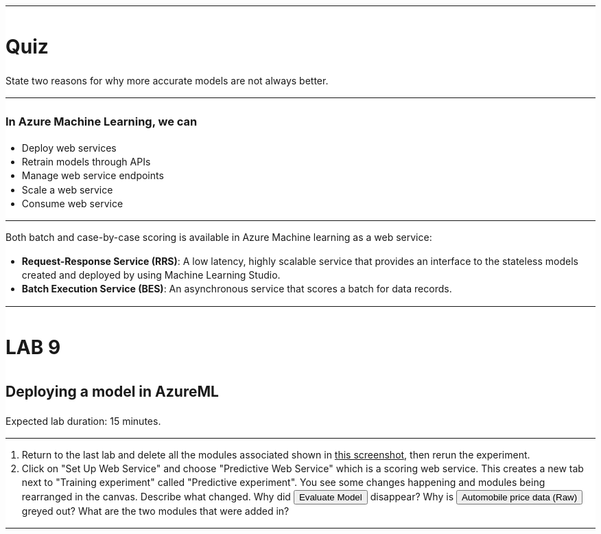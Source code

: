 --------------------------------------------------------------------------------

# Quiz

State two reasons for why more accurate models are not always better.

--------------------------------------------------------------------------------

### In Azure Machine Learning, we can

- Deploy web services
- Retrain models through APIs
- Manage web service endpoints
- Scale a web service
- Consume web service

--------------------------------------------------------------------------------

Both batch and case-by-case scoring is available in Azure Machine learning as a web service:

- **Request-Response Service (RRS)**: A low latency, highly scalable service that provides an interface to the stateless models created and deployed by using Machine Learning Studio.
- **Batch Execution Service (BES)**: An asynchronous service that scores a batch for data records.

--------------------------------------------------------------------------------

# LAB 9
## Deploying a model in AzureML

Expected lab duration: 15 minutes.

--------------------------------------------------------------------------------

<a name="backtolab9"> </a>

1. Return to the last lab and delete all the modules associated shown in [this screenshot](#screenshotlab9), then rerun the experiment.
2. Click on "Set Up Web Service" and choose "Predictive Web Service" which is a scoring web service. This creates a new tab next to "Training experiment" called "Predictive experiment". You see some changes happening and modules being rearranged in the canvas. Describe what changed. Why did <button>Evaluate Model</button> disappear? Why is <button>Automobile price data (Raw)</button> greyed out? What are the two modules that were added in?

--------------------------------------------------------------------------------

<a href="#backtolab9" name="screenshotlab9">